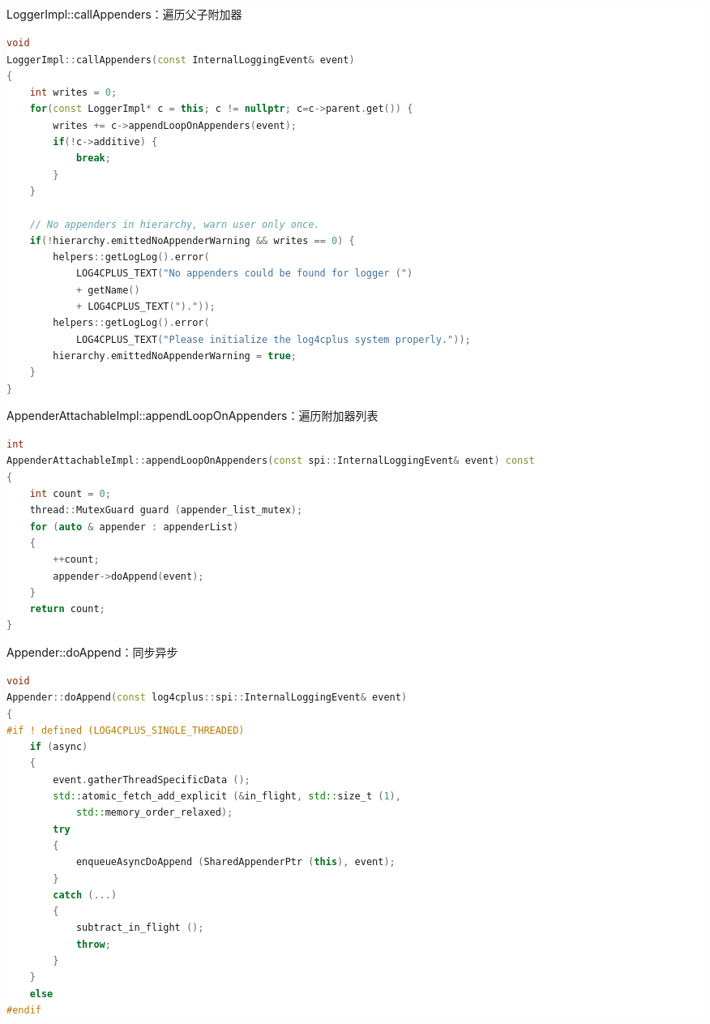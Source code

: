 LoggerImpl::callAppenders：遍历父子附加器
```cpp
void
LoggerImpl::callAppenders(const InternalLoggingEvent& event)
{
    int writes = 0;
    for(const LoggerImpl* c = this; c != nullptr; c=c->parent.get()) {
        writes += c->appendLoopOnAppenders(event);
        if(!c->additive) {
            break;
        }
    }

    // No appenders in hierarchy, warn user only once.
    if(!hierarchy.emittedNoAppenderWarning && writes == 0) {
        helpers::getLogLog().error(
            LOG4CPLUS_TEXT("No appenders could be found for logger (")
            + getName()
            + LOG4CPLUS_TEXT(")."));
        helpers::getLogLog().error(
            LOG4CPLUS_TEXT("Please initialize the log4cplus system properly."));
        hierarchy.emittedNoAppenderWarning = true;
    }
}
```

AppenderAttachableImpl::appendLoopOnAppenders：遍历附加器列表
```cpp
int
AppenderAttachableImpl::appendLoopOnAppenders(const spi::InternalLoggingEvent& event) const
{
    int count = 0;
    thread::MutexGuard guard (appender_list_mutex);
    for (auto & appender : appenderList)
    {
        ++count;
        appender->doAppend(event);
    }
    return count;
}
```

Appender::doAppend：同步异步
```cpp
void
Appender::doAppend(const log4cplus::spi::InternalLoggingEvent& event)
{
#if ! defined (LOG4CPLUS_SINGLE_THREADED)
    if (async)
    {
        event.gatherThreadSpecificData ();
        std::atomic_fetch_add_explicit (&in_flight, std::size_t (1),
            std::memory_order_relaxed);
        try
        {
            enqueueAsyncDoAppend (SharedAppenderPtr (this), event);
        }
        catch (...)
        {
            subtract_in_flight ();
            throw;
        }
    }
    else
#endif
```